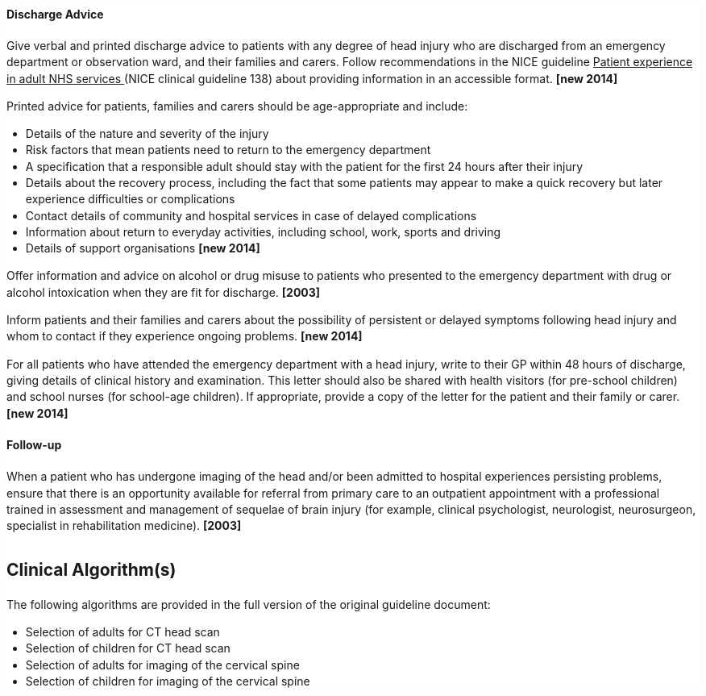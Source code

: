 
####  Discharge Advice 


Give verbal and printed discharge advice to patients with any degree of head injury who are discharged from an emergency department or observation ward, and their families and carers. Follow recommendations in the NICE guideline [ Patient experience in adult NHS services ](http://guidance.nice.org.uk/CG138 "NICE Web site") (NICE clinical guideline 138) about providing information in an accessible format. **[new 2014]**


Printed advice for patients, families and carers should be age-appropriate and include: 


  * Details of the nature and severity of the injury 
  * Risk factors that mean patients need to return to the emergency department 
  * A specification that a responsible adult should stay with the patient for the first 24 hours after their injury 
  * Details about the recovery process, including the fact that some patients may appear to make a quick recovery but later experience difficulties or complications 
  * Contact details of community and hospital services in case of delayed complications 
  * Information about return to everyday activities, including school, work, sports and driving 
  * Details of support organisations **[new 2014]**




Offer information and advice on alcohol or drug misuse to patients who presented to the emergency department with drug or alcohol intoxication when they are fit for discharge. **[2003]**


Inform patients and their families and carers about the possibility of persistent or delayed symptoms following head injury and whom to contact if they experience ongoing problems. **[new 2014]**


For all patients who have attended the emergency department with a head injury, write to their GP within 48 hours of discharge, giving details of clinical history and examination. This letter should also be shared with health visitors (for pre-school children) and school nurses (for school-age children). If appropriate, provide a copy of the letter for the patient and their family or carer. **[new 2014]**


####  Follow-up 


When a patient who has undergone imaging of the head and/or been admitted to hospital experiences persisting problems, ensure that there is an opportunity available for referral from primary care to an outpatient appointment with a professional trained in assessment and management of sequelae of brain injury (for example, clinical psychologist, neurologist, neurosurgeon, specialist in rehabilitation medicine). **[2003]**
## Clinical Algorithm(s)



The following algorithms are provided in the full version of the original guideline document:

  * Selection of adults for CT head scan 
  * Selection of children for CT head scan 
  * Selection of adults for imaging of the cervical spine 
  * Selection of children for imaging of the cervical spine 
